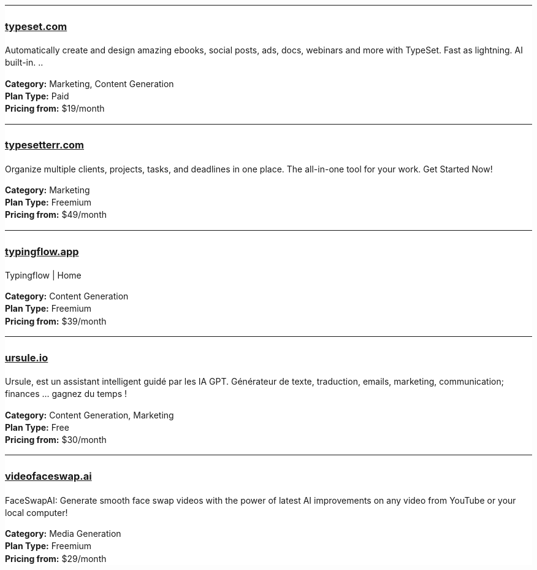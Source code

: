 
---

### [typeset.com](https://aiblog.tools/tool/typesetcom)
Automatically create and design amazing ebooks, social posts, ads, docs, webinars and more with TypeSet. Fast as lightning. AI built-in. .. 

**Category:** Marketing, Content Generation  
**Plan Type:** Paid  
**Pricing from:** $19/month


---

### [typesetterr.com](https://aiblog.tools/tool/typesetterrcom)
Organize multiple clients, projects, tasks, and deadlines in one place. The all-in-one tool for your work. Get Started Now!

**Category:** Marketing  
**Plan Type:** Freemium  
**Pricing from:** $49/month


---

### [typingflow.app](https://aiblog.tools/tool/typingflowapp)
Typingflow | Home

**Category:** Content Generation  
**Plan Type:** Freemium  
**Pricing from:** $39/month


---

### [ursule.io](https://aiblog.tools/tool/ursuleio)
Ursule, est un assistant  intelligent guidé par les IA GPT. Générateur de texte, traduction, emails, marketing, communication; finances ... gagnez du temps !

**Category:** Content Generation, Marketing  
**Plan Type:** Free  
**Pricing from:** $30/month


---

### [videofaceswap.ai](https://aiblog.tools/tool/videofaceswapai)
FaceSwapAI: Generate smooth face swap videos with the power of latest AI improvements on any video from YouTube or your local computer!

**Category:** Media Generation  
**Plan Type:** Freemium  
**Pricing from:** $29/month
